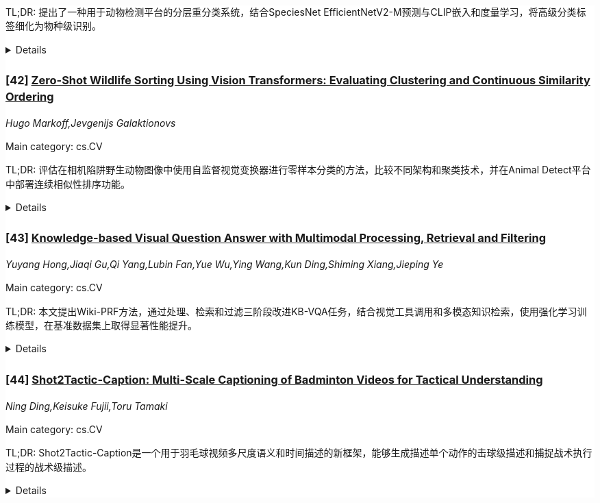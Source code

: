 TL;DR: 提出了一种用于动物检测平台的分层重分类系统，结合SpeciesNet EfficientNetV2-M预测与CLIP嵌入和度量学习，将高级分类标签细化为物种级识别。


<details><summary>Details</summary></details>


### [42] [Zero-Shot Wildlife Sorting Using Vision Transformers: Evaluating Clustering and Continuous Similarity Ordering](https://arxiv.org/abs/2510.14596)
*Hugo Markoff,Jevgenijs Galaktionovs*

Main category: cs.CV

TL;DR: 评估在相机陷阱野生动物图像中使用自监督视觉变换器进行零样本分类的方法，比较不同架构和聚类技术，并在Animal Detect平台中部署连续相似性排序功能。


<details><summary>Details</summary></details>


### [43] [Knowledge-based Visual Question Answer with Multimodal Processing, Retrieval and Filtering](https://arxiv.org/abs/2510.14605)
*Yuyang Hong,Jiaqi Gu,Qi Yang,Lubin Fan,Yue Wu,Ying Wang,Kun Ding,Shiming Xiang,Jieping Ye*

Main category: cs.CV

TL;DR: 本文提出Wiki-PRF方法，通过处理、检索和过滤三阶段改进KB-VQA任务，结合视觉工具调用和多模态知识检索，使用强化学习训练模型，在基准数据集上取得显著性能提升。


<details><summary>Details</summary></details>


### [44] [Shot2Tactic-Caption: Multi-Scale Captioning of Badminton Videos for Tactical Understanding](https://arxiv.org/abs/2510.14617)
*Ning Ding,Keisuke Fujii,Toru Tamaki*

Main category: cs.CV

TL;DR: Shot2Tactic-Caption是一个用于羽毛球视频多尺度语义和时间描述的新框架，能够生成描述单个动作的击球级描述和捕捉战术执行过程的战术级描述。


<details>
  <summary>Details</summary>
Motivation: 羽毛球战术理解不仅需要解释单个动作，还需要理解战术如何随时间动态执行。现有方法缺乏对战术执行过程的描述能力。

